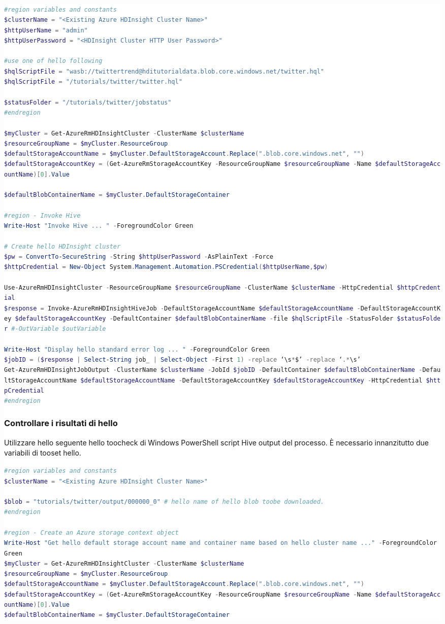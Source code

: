 ```powershell
#region variables and constants
$clusterName = "<Existing Azure HDInsight Cluster Name>"
$httpUserName = "admin"
$httpUserPassword = "<HDInsight Cluster HTTP User Password>"

#use one of hello following
$hqlScriptFile = "wasb://twittertrend@hditutorialdata.blob.core.windows.net/twitter.hql"
$hqlScriptFile = "/tutorials/twitter/twitter.hql"

$statusFolder = "/tutorials/twitter/jobstatus"
#endregion

$myCluster = Get-AzureRmHDInsightCluster -ClusterName $clusterName
$resourceGroupName = $myCluster.ResourceGroup
$defaultStorageAccountName = $myCluster.DefaultStorageAccount.Replace(".blob.core.windows.net", "")
$defaultStorageAccountKey = (Get-AzureRmStorageAccountKey -ResourceGroupName $resourceGroupName -Name $defaultStorageAccountName)[0].Value

$defaultBlobContainerName = $myCluster.DefaultStorageContainer

#region - Invoke Hive
Write-Host "Invoke Hive ... " -ForegroundColor Green

# Create hello HDInsight cluster
$pw = ConvertTo-SecureString -String $httpUserPassword -AsPlainText -Force
$httpCredential = New-Object System.Management.Automation.PSCredential($httpUserName,$pw)

Use-AzureRmHDInsightCluster -ResourceGroupName $resourceGroupName -ClusterName $clusterName -HttpCredential $httpCredential
$response = Invoke-AzureRmHDInsightHiveJob -DefaultStorageAccountName $defaultStorageAccountName -DefaultStorageAccountKey $defaultStorageAccountKey -DefaultContainer $defaultBlobContainerName -file $hqlScriptFile -StatusFolder $statusFolder #-OutVariable $outVariable

Write-Host "Display hello standard error log ... " -ForegroundColor Green
$jobID = ($response | Select-String job_ | Select-Object -First 1) -replace ‘\s*$’ -replace ‘.*\s’
Get-AzureRmHDInsightJobOutput -ClusterName $clusterName -JobId $jobID -DefaultContainer $defaultBlobContainerName -DefaultStorageAccountName $defaultStorageAccountName -DefaultStorageAccountKey $defaultStorageAccountKey -HttpCredential $httpCredential
#endregion
```

### <a name="check-hello-results"></a>Controllare i risultati di hello
Utilizzare hello seguente hello toocheck di Windows PowerShell script Hive output del processo. È necessario innanzitutto due variabili di tooset hello.

```powershell
#region variables and constants
$clusterName = "<Existing Azure HDInsight Cluster Name>"

$blob = "tutorials/twitter/output/000000_0" # hello name of hello blob toobe downloaded.
#endregion

#region - Create an Azure storage context object
Write-Host "Get hello default storage account name and container name based on hello cluster name ..." -ForegroundColor Green
$myCluster = Get-AzureRmHDInsightCluster -ClusterName $clusterName
$resourceGroupName = $myCluster.ResourceGroup
$defaultStorageAccountName = $myCluster.DefaultStorageAccount.Replace(".blob.core.windows.net", "")
$defaultStorageAccountKey = (Get-AzureRmStorageAccountKey -ResourceGroupName $resourceGroupName -Name $defaultStorageAccountName)[0].Value
$defaultBlobContainerName = $myCluster.DefaultStorageContainer

```

[curl]: http://curl.haxx.se
[curl-download]: http://curl.haxx.se/download.html
[apache-hive-tutorial]: https://cwiki.apache.org/confluence/display/Hive/Tutorial
[twitter-streaming-api]: https://dev.twitter.com/docs/streaming-apis
[twitter-statuses-filter]: https://dev.twitter.com/docs/api/1.1/post/statuses/filter
[powershell-start]: http://technet.microsoft.com/library/hh847889.aspx
[powershell-install]: /powershell/azureps-cmdlets-docs
[powershell-script]: http://technet.microsoft.com/library/ee176961.aspx
[hdinsight-provision]: hdinsight-hadoop-provision-linux-clusters.md
[hdinsight-get-started]: hdinsight-hadoop-linux-tutorial-get-started.md
[hdinsight-analyze-flight-delay-data]: hdinsight-analyze-flight-delay-data.md
[hdinsight-storage]: hdinsight-hadoop-use-blob-storage.md
[hdinsight-use-sqoop]: hdinsight-use-sqoop.md
[hdinsight-power-query]: hdinsight-connect-excel-power-query.md
[hdinsight-hive-odbc]: hdinsight-connect-excel-hive-odbc-driver.md
[hdinsight-hbase-twitter-sentiment]: hdinsight-hbase-analyze-twitter-sentiment.md